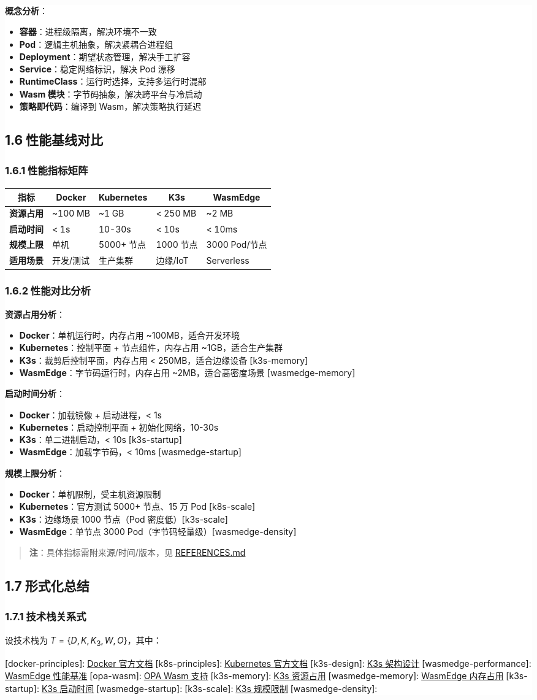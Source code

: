 **概念分析**：

- **容器**：进程级隔离，解决环境不一致
- **Pod**：逻辑主机抽象，解决紧耦合进程组
- **Deployment**：期望状态管理，解决手工扩容
- **Service**：稳定网络标识，解决 Pod 漂移
- **RuntimeClass**：运行时选择，支持多运行时混部
- **Wasm 模块**：字节码抽象，解决跨平台与冷启动
- **策略即代码**：编译到 Wasm，解决策略执行延迟

## 1.6 性能基线对比

### 1.6.1 性能指标矩阵

| 指标         | Docker    | Kubernetes | K3s       | WasmEdge      |
| ------------ | --------- | ---------- | --------- | ------------- |
| **资源占用** | ~100 MB   | ~1 GB      | < 250 MB  | ~2 MB         |
| **启动时间** | < 1s      | 10-30s     | < 10s     | < 10ms        |
| **规模上限** | 单机      | 5000+ 节点 | 1000 节点 | 3000 Pod/节点 |
| **适用场景** | 开发/测试 | 生产集群   | 边缘/IoT  | Serverless    |

### 1.6.2 性能对比分析

**资源占用分析**：

- **Docker**：单机运行时，内存占用 ~100MB，适合开发环境
- **Kubernetes**：控制平面 + 节点组件，内存占用 ~1GB，适合生产集群
- **K3s**：裁剪后控制平面，内存占用 < 250MB，适合边缘设备 [k3s-memory]
- **WasmEdge**：字节码运行时，内存占用 ~2MB，适合高密度场景 [wasmedge-memory]

**启动时间分析**：

- **Docker**：加载镜像 + 启动进程，< 1s
- **Kubernetes**：启动控制平面 + 初始化网络，10-30s
- **K3s**：单二进制启动，< 10s [k3s-startup]
- **WasmEdge**：加载字节码，< 10ms [wasmedge-startup]

**规模上限分析**：

- **Docker**：单机限制，受主机资源限制
- **Kubernetes**：官方测试 5000+ 节点、15 万 Pod [k8s-scale]
- **K3s**：边缘场景 1000 节点（Pod 密度低）[k3s-scale]
- **WasmEdge**：单节点 3000 Pod（字节码轻量级）[wasmedge-density]

> **注**：具体指标需附来源/时间/版本，见 [REFERENCES.md](../REFERENCES.md)

## 1.7 形式化总结

### 1.7.1 技术栈关系式

设技术栈为 $T = \{D, K, K_3, W, O\}$，其中：


[docker-principles]: [Docker 官方文档](https://docs.docker.com/)
[k8s-principles]: [Kubernetes 官方文档](https://kubernetes.io/docs/)
[k3s-design]: [K3s 架构设计](https://docs.k3s.io/architecture)
[wasmedge-performance]: [WasmEdge 性能基准](https://wasmedge.org/docs/)
[opa-wasm]: [OPA Wasm 支持](https://www.openpolicyagent.org/docs/latest/wasm/)
[k3s-memory]: [K3s 资源占用](https://docs.k3s.io/installation/requirements)
[wasmedge-memory]: [WasmEdge 内存占用](https://wasmedge.org/docs/)
[k3s-startup]: [K3s 启动时间](https://docs.k3s.io/) [wasmedge-startup]:
[k3s-scale]: [K3s 规模限制](https://docs.k3s.io/) [wasmedge-density]: